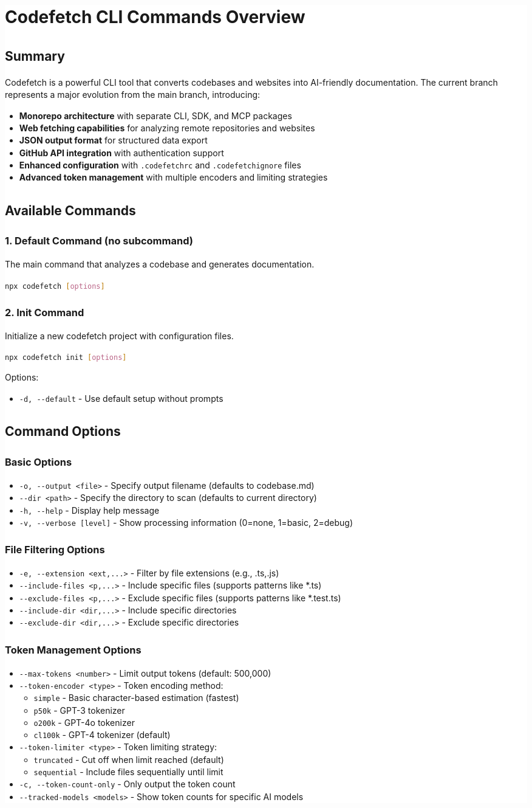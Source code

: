 # Codefetch CLI Commands Overview

## Summary

Codefetch is a powerful CLI tool that converts codebases and websites into AI-friendly documentation. The current branch represents a major evolution from the main branch, introducing:

- **Monorepo architecture** with separate CLI, SDK, and MCP packages
- **Web fetching capabilities** for analyzing remote repositories and websites
- **JSON output format** for structured data export
- **GitHub API integration** with authentication support
- **Enhanced configuration** with `.codefetchrc` and `.codefetchignore` files
- **Advanced token management** with multiple encoders and limiting strategies

## Available Commands

### 1. **Default Command** (no subcommand)
The main command that analyzes a codebase and generates documentation.

```bash
npx codefetch [options]
```

### 2. **Init Command**
Initialize a new codefetch project with configuration files.

```bash
npx codefetch init [options]
```

Options:
- `-d, --default` - Use default setup without prompts

## Command Options

### Basic Options
- `-o, --output <file>` - Specify output filename (defaults to codebase.md)
- `--dir <path>` - Specify the directory to scan (defaults to current directory)
- `-h, --help` - Display help message
- `-v, --verbose [level]` - Show processing information (0=none, 1=basic, 2=debug)

### File Filtering Options
- `-e, --extension <ext,...>` - Filter by file extensions (e.g., .ts,.js)
- `--include-files <p,...>` - Include specific files (supports patterns like *.ts)
- `--exclude-files <p,...>` - Exclude specific files (supports patterns like *.test.ts)
- `--include-dir <dir,...>` - Include specific directories
- `--exclude-dir <dir,...>` - Exclude specific directories

### Token Management Options
- `--max-tokens <number>` - Limit output tokens (default: 500,000)
- `--token-encoder <type>` - Token encoding method:
  - `simple` - Basic character-based estimation (fastest)
  - `p50k` - GPT-3 tokenizer
  - `o200k` - GPT-4o tokenizer
  - `cl100k` - GPT-4 tokenizer (default)
- `--token-limiter <type>` - Token limiting strategy:
  - `truncated` - Cut off when limit reached (default)
  - `sequential` - Include files sequentially until limit
- `-c, --token-count-only` - Only output the token count
- `--tracked-models <models>` - Show token counts for specific AI models
